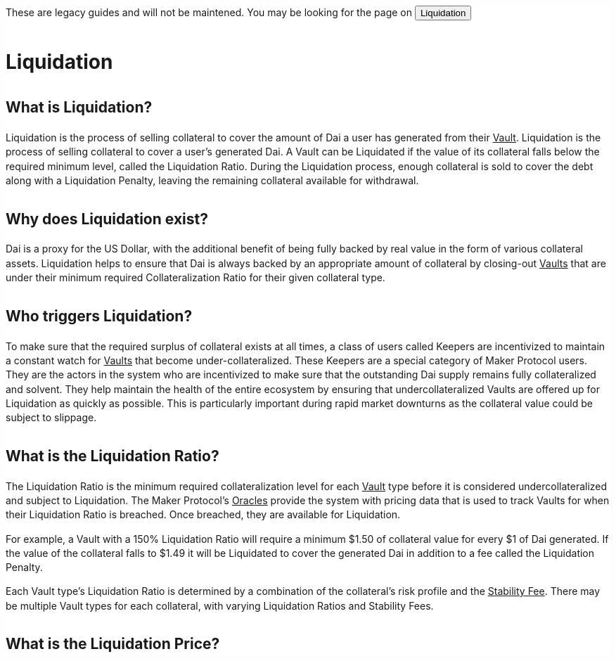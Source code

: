 <StatusBanner sticky>

These are legacy guides and will not be maintened. You may be looking for the page on <Button  secondary inline to="/learn/vaults/liquidation/">Liquidation</Button>

</StatusBanner>

# Liquidation

## What is Liquidation?

Liquidation is the process of selling collateral to cover the amount of Dai a user has generated from their [Vault](/learn/vaults/). Liquidation is the process of selling collateral to cover a user’s generated Dai. A Vault can be Liquidated if the value of its collateral falls below the required minimum level, called the Liquidation Ratio. During the Liquidation process, enough collateral is sold to cover the debt along with a Liquidation Penalty, leaving the remaining collateral available for withdrawal.

## Why does Liquidation exist?

Dai is a proxy for the US Dollar, with the additional benefit of being fully backed by real value in the form of various collateral assets. Liquidation helps to ensure that Dai is always backed by an appropriate amount of collateral by closing-out [Vaults](/learn/vaults/) that are under their minimum required Collateralization Ratio for their given collateral type.

## Who triggers Liquidation?

To make sure that the required surplus of collateral exists at all times, a class of users called Keepers are incentivized to maintain a constant watch for [Vaults](/learn/vaults/) that become under-collateralized. These Keepers are a special category of Maker Protocol users. They are the actors in the system who are incentivized to make sure that the outstanding Dai supply remains fully collateralized and solvent. They help maintain the health of the entire ecosystem by ensuring that undercollateralized Vaults are offered up for Liquidation as quickly as possible. This is particularly important during rapid market downturns as the collateral value could be subject to slippage.

## What is the Liquidation Ratio?

The Liquidation Ratio is the minimum required collateralization level for each [Vault](/learn/vaults/) type before it is considered undercollateralized and subject to Liquidation. The Maker Protocol’s [Oracles](/learn/Oracles/) provide the system with pricing data that is used to track Vaults for when their Liquidation Ratio is breached. Once breached, they are available for Liquidation.

For example, a Vault with a 150% Liquidation Ratio will require a minimum $1.50 of collateral value for every $1 of Dai generated. If the value of the collateral falls to $1.49 it will be Liquidated to cover the generated Dai in addition to a fee called the Liquidation Penalty.

Each Vault type’s Liquidation Ratio is determined by a combination of the collateral’s risk profile and the [Stability Fee](/learn/vaults/stability-fees/). There may be multiple Vault types for each collateral, with varying Liquidation Ratios and Stability Fees.

## What is the Liquidation Price?
